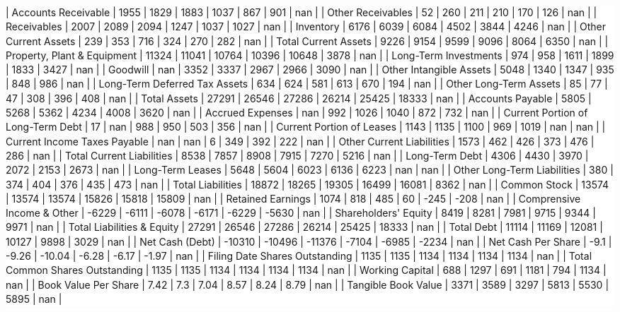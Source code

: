 | Accounts Receivable               |   1955    |        1829    |        1883    |        1037    |         867    |         901    |           nan |
| Other Receivables                 |     52    |         260    |         211    |         210    |         170    |         126    |           nan |
| Receivables                       |   2007    |        2089    |        2094    |        1247    |        1037    |        1027    |           nan |
| Inventory                         |   6176    |        6039    |        6084    |        4502    |        3844    |        4246    |           nan |
| Other Current Assets              |    239    |         353    |         716    |         324    |         270    |         282    |           nan |
| Total Current Assets              |   9226    |        9154    |        9599    |        9096    |        8064    |        6350    |           nan |
| Property, Plant & Equipment       |  11324    |       11041    |       10764    |       10396    |       10648    |        3878    |           nan |
| Long-Term Investments             |    974    |         958    |        1611    |        1899    |        1833    |        3427    |           nan |
| Goodwill                          |    nan    |        3352    |        3337    |        2967    |        2966    |        3090    |           nan |
| Other Intangible Assets           |   5048    |        1340    |        1347    |         935    |         848    |         986    |           nan |
| Long-Term Deferred Tax Assets     |    634    |         624    |         581    |         613    |         670    |         194    |           nan |
| Other Long-Term Assets            |     85    |          77    |          47    |         308    |         396    |         408    |           nan |
| Total Assets                      |  27291    |       26546    |       27286    |       26214    |       25425    |       18333    |           nan |
| Accounts Payable                  |   5805    |        5268    |        5362    |        4234    |        4008    |        3620    |           nan |
| Accrued Expenses                  |    nan    |         992    |        1026    |        1040    |         872    |         732    |           nan |
| Current Portion of Long-Term Debt |     17    |         nan    |         988    |         950    |         503    |         356    |           nan |
| Current Portion of Leases         |   1143    |        1135    |        1100    |         969    |        1019    |         nan    |           nan |
| Current Income Taxes Payable      |    nan    |         nan    |           6    |         349    |         392    |         222    |           nan |
| Other Current Liabilities         |   1573    |         462    |         426    |         373    |         476    |         286    |           nan |
| Total Current Liabilities         |   8538    |        7857    |        8908    |        7915    |        7270    |        5216    |           nan |
| Long-Term Debt                    |   4306    |        4430    |        3970    |        2072    |        2153    |        2673    |           nan |
| Long-Term Leases                  |   5648    |        5604    |        6023    |        6136    |        6223    |         nan    |           nan |
| Other Long-Term Liabilities       |    380    |         374    |         404    |         376    |         435    |         473    |           nan |
| Total Liabilities                 |  18872    |       18265    |       19305    |       16499    |       16081    |        8362    |           nan |
| Common Stock                      |  13574    |       13574    |       13574    |       15826    |       15818    |       15809    |           nan |
| Retained Earnings                 |   1074    |         818    |         485    |          60    |        -245    |        -208    |           nan |
| Comprensive Income & Other        |  -6229    |       -6111    |       -6078    |       -6171    |       -6229    |       -5630    |           nan |
| Shareholders' Equity              |   8419    |        8281    |        7981    |        9715    |        9344    |        9971    |           nan |
| Total Liabilities & Equity        |  27291    |       26546    |       27286    |       26214    |       25425    |       18333    |           nan |
| Total Debt                        |  11114    |       11169    |       12081    |       10127    |        9898    |        3029    |           nan |
| Net Cash (Debt)                   | -10310    |      -10496    |      -11376    |       -7104    |       -6985    |       -2234    |           nan |
| Net Cash Per Share                |     -9.1  |          -9.26 |         -10.04 |          -6.28 |          -6.17 |          -1.97 |           nan |
| Filing Date Shares Outstanding    |   1135    |        1135    |        1134    |        1134    |        1134    |        1134    |           nan |
| Total Common Shares Outstanding   |   1135    |        1135    |        1134    |        1134    |        1134    |        1134    |           nan |
| Working Capital                   |    688    |        1297    |         691    |        1181    |         794    |        1134    |           nan |
| Book Value Per Share              |      7.42 |           7.3  |           7.04 |           8.57 |           8.24 |           8.79 |           nan |
| Tangible Book Value               |   3371    |        3589    |        3297    |        5813    |        5530    |        5895    |           nan |